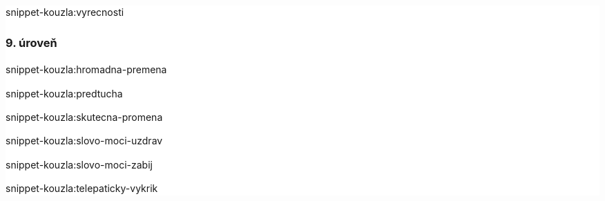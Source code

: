 snippet-kouzla:vyrecnosti

### 9. úroveň

snippet-kouzla:hromadna-premena

snippet-kouzla:predtucha

snippet-kouzla:skutecna-promena

snippet-kouzla:slovo-moci-uzdrav

snippet-kouzla:slovo-moci-zabij

snippet-kouzla:telepaticky-vykrik
